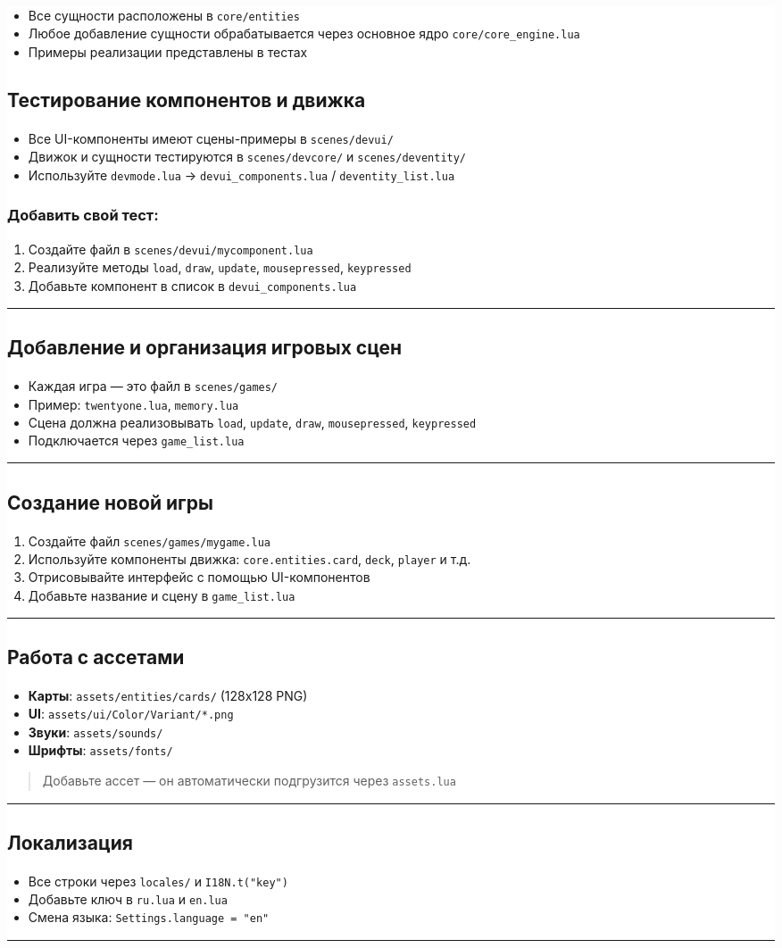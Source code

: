 * Все сущности расположены в `core/entities`
* Любое добавление сущности обрабатывается через основное ядро `core/core_engine.lua`
* Примеры реализации представлены в тестах


## Тестирование компонентов и движка

* Все UI-компоненты имеют сцены-примеры в `scenes/devui/`
* Движок и сущности тестируются в `scenes/devcore/` и `scenes/deventity/`
* Используйте `devmode.lua` → `devui_components.lua` / `deventity_list.lua`

### Добавить свой тест:

1. Создайте файл в `scenes/devui/mycomponent.lua`
2. Реализуйте методы `load`, `draw`, `update`, `mousepressed`, `keypressed`
3. Добавьте компонент в список в `devui_components.lua`

---

## Добавление и организация игровых сцен

* Каждая игра — это файл в `scenes/games/`
* Пример: `twentyone.lua`, `memory.lua`
* Сцена должна реализовывать `load`, `update`, `draw`, `mousepressed`, `keypressed`
* Подключается через `game_list.lua`

---

## Создание новой игры

1. Создайте файл `scenes/games/mygame.lua`
2. Используйте компоненты движка: `core.entities.card`, `deck`, `player` и т.д.
3. Отрисовывайте интерфейс с помощью UI-компонентов
4. Добавьте название и сцену в `game_list.lua`

---

## Работа с ассетами

* **Карты**: `assets/entities/cards/` (128x128 PNG)
* **UI**: `assets/ui/Color/Variant/*.png`
* **Звуки**: `assets/sounds/`
* **Шрифты**: `assets/fonts/`

> Добавьте ассет — он автоматически подгрузится через `assets.lua`

---

## Локализация

* Все строки через `locales/` и `I18N.t("key")`
* Добавьте ключ в `ru.lua` и `en.lua`
* Смена языка: `Settings.language = "en"`

---